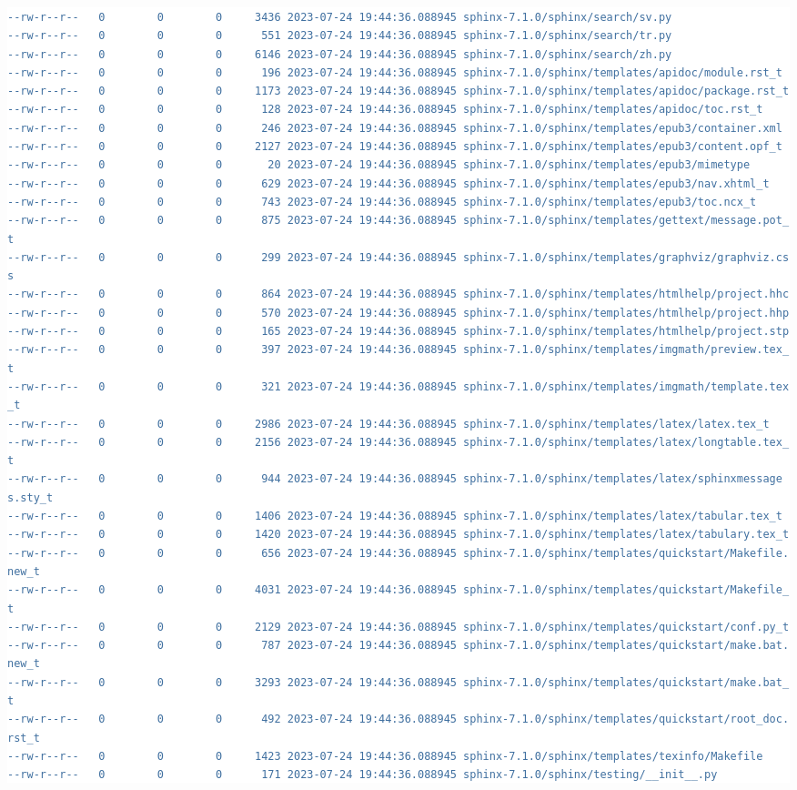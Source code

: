 ```diff
--rw-r--r--   0        0        0     3436 2023-07-24 19:44:36.088945 sphinx-7.1.0/sphinx/search/sv.py
--rw-r--r--   0        0        0      551 2023-07-24 19:44:36.088945 sphinx-7.1.0/sphinx/search/tr.py
--rw-r--r--   0        0        0     6146 2023-07-24 19:44:36.088945 sphinx-7.1.0/sphinx/search/zh.py
--rw-r--r--   0        0        0      196 2023-07-24 19:44:36.088945 sphinx-7.1.0/sphinx/templates/apidoc/module.rst_t
--rw-r--r--   0        0        0     1173 2023-07-24 19:44:36.088945 sphinx-7.1.0/sphinx/templates/apidoc/package.rst_t
--rw-r--r--   0        0        0      128 2023-07-24 19:44:36.088945 sphinx-7.1.0/sphinx/templates/apidoc/toc.rst_t
--rw-r--r--   0        0        0      246 2023-07-24 19:44:36.088945 sphinx-7.1.0/sphinx/templates/epub3/container.xml
--rw-r--r--   0        0        0     2127 2023-07-24 19:44:36.088945 sphinx-7.1.0/sphinx/templates/epub3/content.opf_t
--rw-r--r--   0        0        0       20 2023-07-24 19:44:36.088945 sphinx-7.1.0/sphinx/templates/epub3/mimetype
--rw-r--r--   0        0        0      629 2023-07-24 19:44:36.088945 sphinx-7.1.0/sphinx/templates/epub3/nav.xhtml_t
--rw-r--r--   0        0        0      743 2023-07-24 19:44:36.088945 sphinx-7.1.0/sphinx/templates/epub3/toc.ncx_t
--rw-r--r--   0        0        0      875 2023-07-24 19:44:36.088945 sphinx-7.1.0/sphinx/templates/gettext/message.pot_t
--rw-r--r--   0        0        0      299 2023-07-24 19:44:36.088945 sphinx-7.1.0/sphinx/templates/graphviz/graphviz.css
--rw-r--r--   0        0        0      864 2023-07-24 19:44:36.088945 sphinx-7.1.0/sphinx/templates/htmlhelp/project.hhc
--rw-r--r--   0        0        0      570 2023-07-24 19:44:36.088945 sphinx-7.1.0/sphinx/templates/htmlhelp/project.hhp
--rw-r--r--   0        0        0      165 2023-07-24 19:44:36.088945 sphinx-7.1.0/sphinx/templates/htmlhelp/project.stp
--rw-r--r--   0        0        0      397 2023-07-24 19:44:36.088945 sphinx-7.1.0/sphinx/templates/imgmath/preview.tex_t
--rw-r--r--   0        0        0      321 2023-07-24 19:44:36.088945 sphinx-7.1.0/sphinx/templates/imgmath/template.tex_t
--rw-r--r--   0        0        0     2986 2023-07-24 19:44:36.088945 sphinx-7.1.0/sphinx/templates/latex/latex.tex_t
--rw-r--r--   0        0        0     2156 2023-07-24 19:44:36.088945 sphinx-7.1.0/sphinx/templates/latex/longtable.tex_t
--rw-r--r--   0        0        0      944 2023-07-24 19:44:36.088945 sphinx-7.1.0/sphinx/templates/latex/sphinxmessages.sty_t
--rw-r--r--   0        0        0     1406 2023-07-24 19:44:36.088945 sphinx-7.1.0/sphinx/templates/latex/tabular.tex_t
--rw-r--r--   0        0        0     1420 2023-07-24 19:44:36.088945 sphinx-7.1.0/sphinx/templates/latex/tabulary.tex_t
--rw-r--r--   0        0        0      656 2023-07-24 19:44:36.088945 sphinx-7.1.0/sphinx/templates/quickstart/Makefile.new_t
--rw-r--r--   0        0        0     4031 2023-07-24 19:44:36.088945 sphinx-7.1.0/sphinx/templates/quickstart/Makefile_t
--rw-r--r--   0        0        0     2129 2023-07-24 19:44:36.088945 sphinx-7.1.0/sphinx/templates/quickstart/conf.py_t
--rw-r--r--   0        0        0      787 2023-07-24 19:44:36.088945 sphinx-7.1.0/sphinx/templates/quickstart/make.bat.new_t
--rw-r--r--   0        0        0     3293 2023-07-24 19:44:36.088945 sphinx-7.1.0/sphinx/templates/quickstart/make.bat_t
--rw-r--r--   0        0        0      492 2023-07-24 19:44:36.088945 sphinx-7.1.0/sphinx/templates/quickstart/root_doc.rst_t
--rw-r--r--   0        0        0     1423 2023-07-24 19:44:36.088945 sphinx-7.1.0/sphinx/templates/texinfo/Makefile
--rw-r--r--   0        0        0      171 2023-07-24 19:44:36.088945 sphinx-7.1.0/sphinx/testing/__init__.py
```